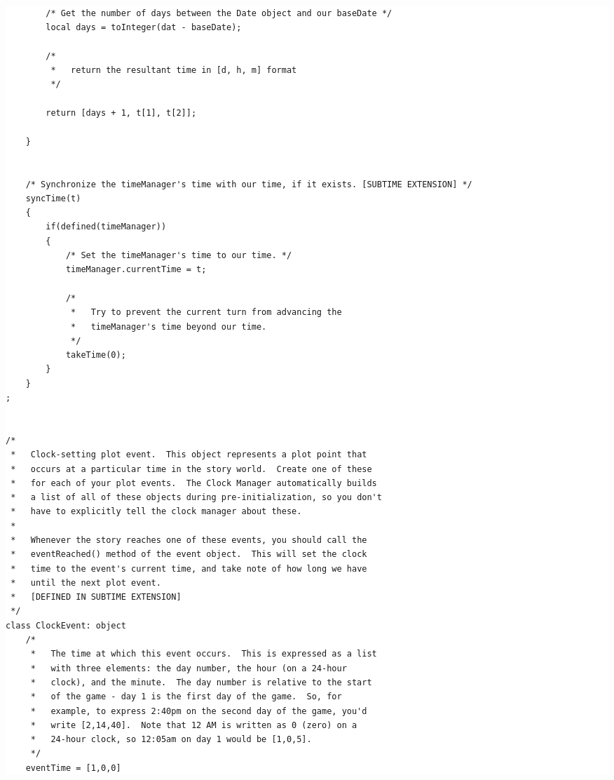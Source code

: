             /* Get the number of days between the Date object and our baseDate */
            local days = toInteger(dat - baseDate);
            
            /* 
             *   return the resultant time in [d, h, m] format        
             */
            
            return [days + 1, t[1], t[2]];
            
        }
        
        
        /* Synchronize the timeManager's time with our time, if it exists. [SUBTIME EXTENSION] */
        syncTime(t)
        {
            if(defined(timeManager))
            {
                /* Set the timeManager's time to our time. */
                timeManager.currentTime = t;
                
                /* 
                 *   Try to prevent the current turn from advancing the
                 *   timeManager's time beyond our time.
                 */
                takeTime(0);
            }
        }
    ;


    /*
     *   Clock-setting plot event.  This object represents a plot point that
     *   occurs at a particular time in the story world.  Create one of these
     *   for each of your plot events.  The Clock Manager automatically builds
     *   a list of all of these objects during pre-initialization, so you don't
     *   have to explicitly tell the clock manager about these.
     *   
     *   Whenever the story reaches one of these events, you should call the
     *   eventReached() method of the event object.  This will set the clock
     *   time to the event's current time, and take note of how long we have
     *   until the next plot event.  
     *   [DEFINED IN SUBTIME EXTENSION]
     */
    class ClockEvent: object
        /*
         *   The time at which this event occurs.  This is expressed as a list
         *   with three elements: the day number, the hour (on a 24-hour
         *   clock), and the minute.  The day number is relative to the start
         *   of the game - day 1 is the first day of the game.  So, for
         *   example, to express 2:40pm on the second day of the game, you'd
         *   write [2,14,40].  Note that 12 AM is written as 0 (zero) on a
         *   24-hour clock, so 12:05am on day 1 would be [1,0,5].  
         */
        eventTime = [1,0,0]
        